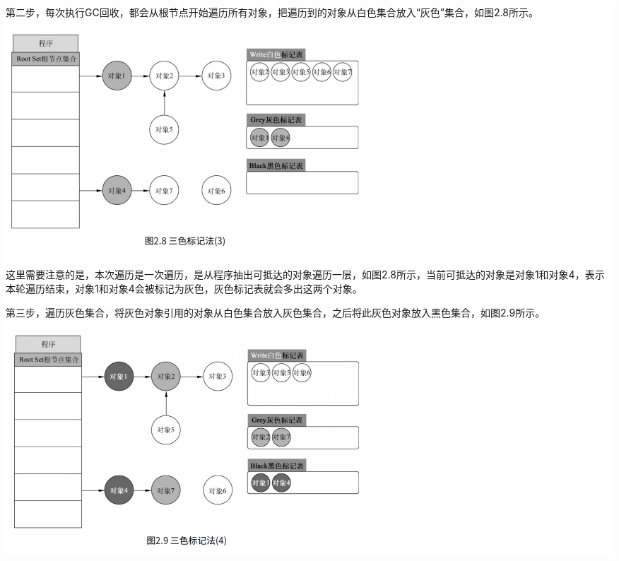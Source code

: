 第二步，每次执行GC回收，都会从根节点开始遍历所有对象，把遍历到的对象从白色集合放入“灰色”集合，如图2.8所示。

<img src="image/image-20250924180048244.png" alt="image-20250924180048244" style="zoom:50%;" />

这里需要注意的是，本次遍历是一次遍历，是从程序抽出可抵达的对象遍历一层，如图2.8所示，当前可抵达的对象是对象1和对象4，表示本轮遍历结束，对象1和对象4会被标记为灰色，灰色标记表就会多出这两个对象。

第三步，遍历灰色集合，将灰色对象引用的对象从白色集合放入灰色集合，之后将此灰色对象放入黑色集合，如图2.9所示。

<img src="image/image-20250924180343107.png" alt="image-20250924180343107" style="zoom:50%;" />
